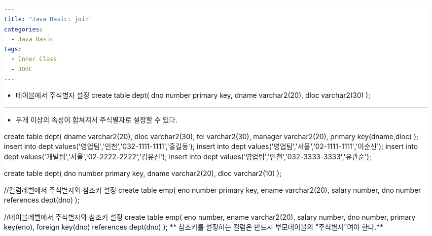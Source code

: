 ```yaml
---
title: "Java Basic: join"
categories:
  - Java Basic
tags:
  - Inner Class
  - JDBC
---
```

* 테이블에서 주식별자 설정
create table dept(
	dno number primary key,
	dname varchar2(20),
	dloc varchar2(30)
);

---

* 두개 이상의 속성이 합쳐져서 주식별자로 설정할 수 있다.

create table dept(
	dname varchar2(20),
	dloc varchar2(30),
	tel varchar2(30),
	manager varchar2(20),
	primary key(dname,dloc)
);
insert into dept values('영업팀','인천','032-1111-1111','홍길동');
insert into dept values('영업팀','서울','02-1111-1111','이순신');
insert into dept values('개발팀','서울','02-2222-2222','김유신');
insert into dept values('영업팀','인천','032-3333-3333','유관순');


create table dept(
	dno number primary key,
	dname varchar2(20),
	dloc varchar2(10)
);

//컬럼레벨에서 주식별자와 참조키 설정
create table emp(
	eno number primary key,
	ename varchar2(20),
	salary number,
	dno number references dept(dno)
);

//테이블레벨에서 주식별자와 참조키 설정
create table emp(
	eno number,
	ename varchar2(20),
	salary number,
	dno number,
    primary key(eno),
    foreign key(dno) references dept(dno)
);
** 참조키를 설정하는 컬럼은 반드시 부모테이블의 "주식별자"여야 한다.**
